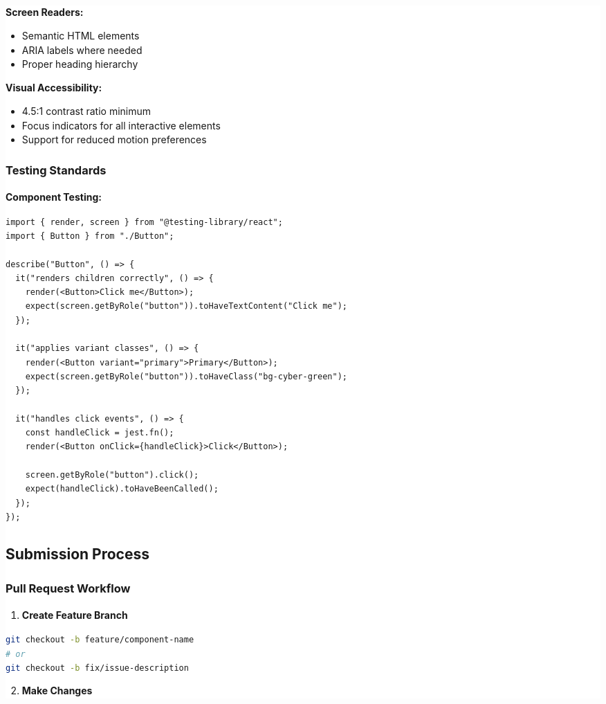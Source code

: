 **Screen Readers:**

- Semantic HTML elements
- ARIA labels where needed
- Proper heading hierarchy

**Visual Accessibility:**

- 4.5:1 contrast ratio minimum
- Focus indicators for all interactive elements
- Support for reduced motion preferences

### Testing Standards

**Component Testing:**

```tsx
import { render, screen } from "@testing-library/react";
import { Button } from "./Button";

describe("Button", () => {
  it("renders children correctly", () => {
    render(<Button>Click me</Button>);
    expect(screen.getByRole("button")).toHaveTextContent("Click me");
  });

  it("applies variant classes", () => {
    render(<Button variant="primary">Primary</Button>);
    expect(screen.getByRole("button")).toHaveClass("bg-cyber-green");
  });

  it("handles click events", () => {
    const handleClick = jest.fn();
    render(<Button onClick={handleClick}>Click</Button>);

    screen.getByRole("button").click();
    expect(handleClick).toHaveBeenCalled();
  });
});
```

## Submission Process

### Pull Request Workflow

1. **Create Feature Branch**

```bash
git checkout -b feature/component-name
# or
git checkout -b fix/issue-description
```

2. **Make Changes**
